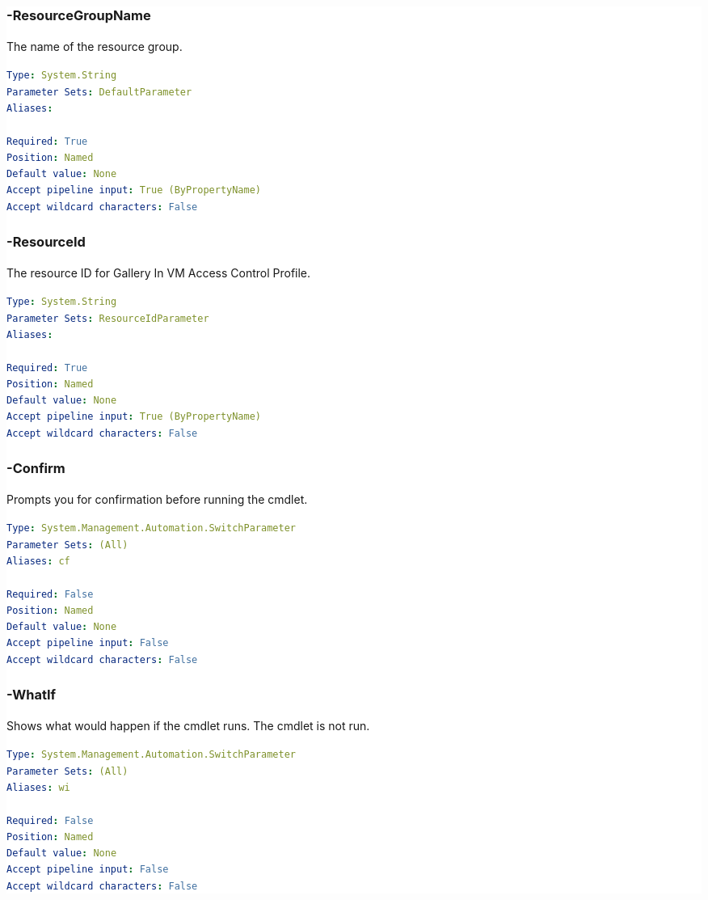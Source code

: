 ### -ResourceGroupName
The name of the resource group.

```yaml
Type: System.String
Parameter Sets: DefaultParameter
Aliases:

Required: True
Position: Named
Default value: None
Accept pipeline input: True (ByPropertyName)
Accept wildcard characters: False
```

### -ResourceId
The resource ID for Gallery In VM Access Control Profile.

```yaml
Type: System.String
Parameter Sets: ResourceIdParameter
Aliases:

Required: True
Position: Named
Default value: None
Accept pipeline input: True (ByPropertyName)
Accept wildcard characters: False
```

### -Confirm
Prompts you for confirmation before running the cmdlet.

```yaml
Type: System.Management.Automation.SwitchParameter
Parameter Sets: (All)
Aliases: cf

Required: False
Position: Named
Default value: None
Accept pipeline input: False
Accept wildcard characters: False
```

### -WhatIf
Shows what would happen if the cmdlet runs.
The cmdlet is not run.

```yaml
Type: System.Management.Automation.SwitchParameter
Parameter Sets: (All)
Aliases: wi

Required: False
Position: Named
Default value: None
Accept pipeline input: False
Accept wildcard characters: False
```
